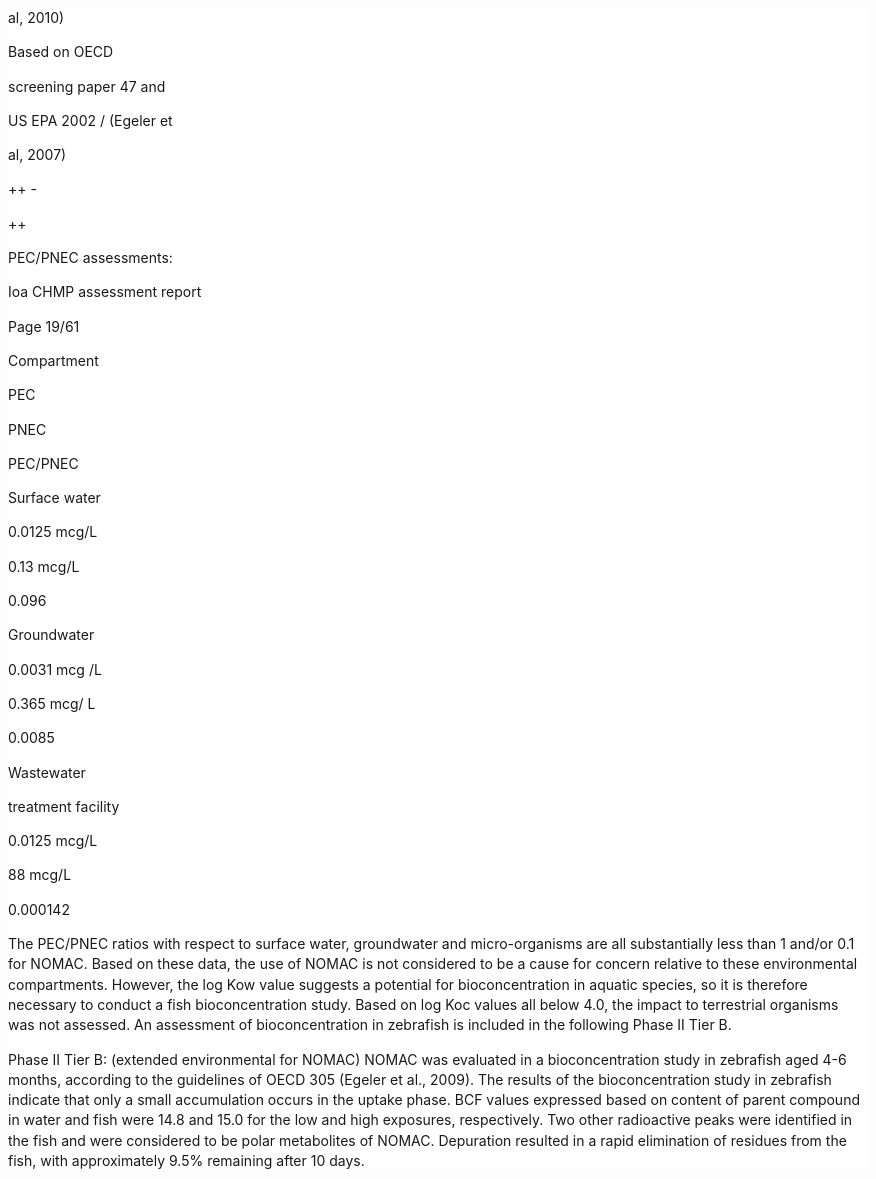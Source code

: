 al, 2010)

Based on OECD

screening paper 47 and

US EPA 2002 / (Egeler et

al, 2007)

++ -

++

PEC/PNEC assessments:

Ioa CHMP assessment report

Page 19/61

Compartment

PEC

PNEC

PEC/PNEC

Surface water

0.0125 mcg/L

0.13 mcg/L

0.096

Groundwater

0.0031 mcg /L

0.365 mcg/ L

0.0085

Wastewater

treatment facility

0.0125 mcg/L

88 mcg/L

0.000142

The PEC/PNEC ratios with respect to surface water, groundwater and micro-organisms are all substantially less than 1 and/or 0.1 for NOMAC. Based on these data, the use of NOMAC is not considered to be a cause for concern relative to these environmental compartments. However, the log Kow value suggests a potential for bioconcentration in aquatic species, so it is therefore necessary to conduct a fish bioconcentration study. Based on log Koc values all below 4.0, the impact to terrestrial organisms was not assessed. An assessment of bioconcentration in zebrafish is included in the following Phase II Tier B.

Phase II Tier B: (extended environmental for NOMAC) NOMAC was evaluated in a bioconcentration study in zebrafish aged 4-6 months, according to the guidelines of OECD 305 (Egeler et al., 2009). The results of the bioconcentration study in zebrafish indicate that only a small accumulation occurs in the uptake phase. BCF values expressed based on content of parent compound in water and fish were 14.8 and 15.0 for the low and high exposures, respectively. Two other radioactive peaks were identified in the fish and were considered to be polar metabolites of NOMAC. Depuration resulted in a rapid elimination of residues from the fish, with approximately 9.5% remaining after 10 days.
